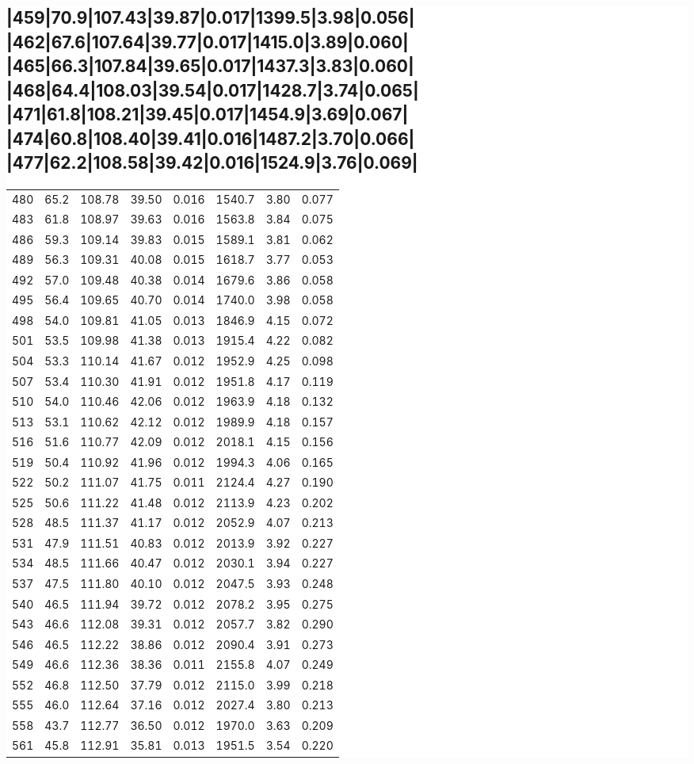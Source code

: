|459|70.9|107.43|39.87|0.017|1399.5|3.98|0.056|
|462|67.6|107.64|39.77|0.017|1415.0|3.89|0.060|
|465|66.3|107.84|39.65|0.017|1437.3|3.83|0.060|
|468|64.4|108.03|39.54|0.017|1428.7|3.74|0.065|
|471|61.8|108.21|39.45|0.017|1454.9|3.69|0.067|
|474|60.8|108.40|39.41|0.016|1487.2|3.70|0.066|
|477|62.2|108.58|39.42|0.016|1524.9|3.76|0.069|
---
| | | | | | | | |
|---|---|---|---|---|---|---|---|
| 480 | 65.2 | 108.78 | 39.50 | 0.016 | 1540.7 | 3.80 | 0.077 |
| 483 | 61.8 | 108.97 | 39.63 | 0.016 | 1563.8 | 3.84 | 0.075 |
| 486 | 59.3 | 109.14 | 39.83 | 0.015 | 1589.1 | 3.81 | 0.062 |
| 489 | 56.3 | 109.31 | 40.08 | 0.015 | 1618.7 | 3.77 | 0.053 |
| 492 | 57.0 | 109.48 | 40.38 | 0.014 | 1679.6 | 3.86 | 0.058 |
| 495 | 56.4 | 109.65 | 40.70 | 0.014 | 1740.0 | 3.98 | 0.058 |
| 498 | 54.0 | 109.81 | 41.05 | 0.013 | 1846.9 | 4.15 | 0.072 |
| 501 | 53.5 | 109.98 | 41.38 | 0.013 | 1915.4 | 4.22 | 0.082 |
| 504 | 53.3 | 110.14 | 41.67 | 0.012 | 1952.9 | 4.25 | 0.098 |
| 507 | 53.4 | 110.30 | 41.91 | 0.012 | 1951.8 | 4.17 | 0.119 |
| 510 | 54.0 | 110.46 | 42.06 | 0.012 | 1963.9 | 4.18 | 0.132 |
| 513 | 53.1 | 110.62 | 42.12 | 0.012 | 1989.9 | 4.18 | 0.157 |
| 516 | 51.6 | 110.77 | 42.09 | 0.012 | 2018.1 | 4.15 | 0.156 |
| 519 | 50.4 | 110.92 | 41.96 | 0.012 | 1994.3 | 4.06 | 0.165 |
| 522 | 50.2 | 111.07 | 41.75 | 0.011 | 2124.4 | 4.27 | 0.190 |
| 525 | 50.6 | 111.22 | 41.48 | 0.012 | 2113.9 | 4.23 | 0.202 |
| 528 | 48.5 | 111.37 | 41.17 | 0.012 | 2052.9 | 4.07 | 0.213 |
| 531 | 47.9 | 111.51 | 40.83 | 0.012 | 2013.9 | 3.92 | 0.227 |
| 534 | 48.5 | 111.66 | 40.47 | 0.012 | 2030.1 | 3.94 | 0.227 |
| 537 | 47.5 | 111.80 | 40.10 | 0.012 | 2047.5 | 3.93 | 0.248 |
| 540 | 46.5 | 111.94 | 39.72 | 0.012 | 2078.2 | 3.95 | 0.275 |
| 543 | 46.6 | 112.08 | 39.31 | 0.012 | 2057.7 | 3.82 | 0.290 |
| 546 | 46.5 | 112.22 | 38.86 | 0.012 | 2090.4 | 3.91 | 0.273 |
| 549 | 46.6 | 112.36 | 38.36 | 0.011 | 2155.8 | 4.07 | 0.249 |
| 552 | 46.8 | 112.50 | 37.79 | 0.012 | 2115.0 | 3.99 | 0.218 |
| 555 | 46.0 | 112.64 | 37.16 | 0.012 | 2027.4 | 3.80 | 0.213 |
| 558 | 43.7 | 112.77 | 36.50 | 0.012 | 1970.0 | 3.63 | 0.209 |
| 561 | 45.8 | 112.91 | 35.81 | 0.013 | 1951.5 | 3.54 | 0.220 |